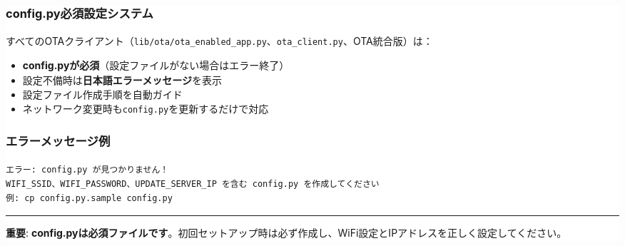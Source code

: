 ### config.py必須設定システム
すべてのOTAクライアント（`lib/ota/ota_enabled_app.py`、`ota_client.py`、OTA統合版）は：
- **config.pyが必須**（設定ファイルがない場合はエラー終了）
- 設定不備時は**日本語エラーメッセージ**を表示
- 設定ファイル作成手順を自動ガイド
- ネットワーク変更時も`config.py`を更新するだけで対応

### エラーメッセージ例
```
エラー: config.py が見つかりません！
WIFI_SSID、WIFI_PASSWORD、UPDATE_SERVER_IP を含む config.py を作成してください
例: cp config.py.sample config.py
```

---
**重要**: **config.pyは必須ファイルです**。初回セットアップ時は必ず作成し、WiFi設定とIPアドレスを正しく設定してください。